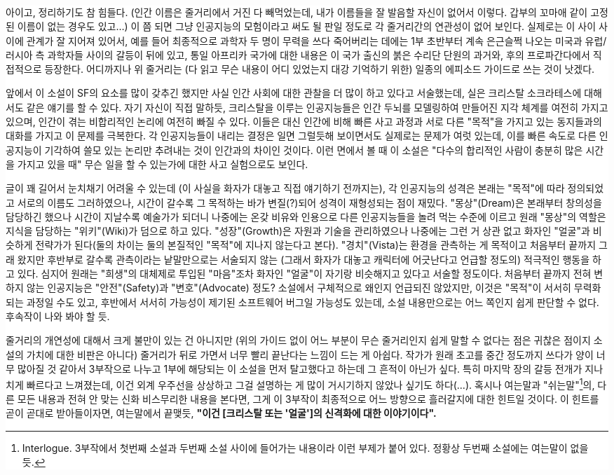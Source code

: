 아이고, 정리하기도 참 힘들다. (인간 이름은 줄거리에서 거진 다 빼먹었는데, 내가 이름들을 잘 발음할 자신이 없어서 이렇다. 갑부의 꼬마애 같이 고정된 이름이 없는 경우도 있고…) 이 쯤 되면 그냥 인공지능의 모험이라고 써도 될 판일 정도로 각 줄거리간의 연관성이 없어 보인다. 실제로는 이 사이 사이에 관계가 잘 지어져 있어서, 예를 들어 최종적으로 과학자 두 명이 무력을 쓰다 죽어버리는 데에는 1부 초반부터 계속 은근슬쩍 나오는 미국과 유럽/러시아 측 과학자들 사이의 갈등이 뒤에 있고, 통일 아프리카 국가에 대한 내용은 이 국가 출신의 붉은 수리단 단원의 과거와, 후의 프로파간다에서 직접적으로 등장한다. 어디까지나 위 줄거리는 (다 읽고 무슨 내용이 어디 있었는지 대강 기억하기 위한) 일종의 에피소드 가이드로 쓰는 것이 낫겠다.

앞에서 이 소설이 SF의 요소를 많이 갖추긴 했지만 사실 인간 사회에 대한 관찰을 더 많이 하고 있다고 서술했는데, 실은 크리스탈 소크라테스에 대해서도 같은 얘기를 할 수 있다. 자기 자신이 직접 말하듯, 크리스탈을 이루는 인공지능들은 인간 두뇌를 모델링하여 만들어진 지각 체계를 여전히 가지고 있으며, 인간이 겪는 비합리적인 논리에 여전히 빠질 수 있다. 이들은 대신 인간에 비해 빠른 사고 과정과 서로 다른 "목적"을 가지고 있는 동지들과의 대화를 가지고 이 문제를 극복한다. 각 인공지능들이 내리는 결정은 일면 그럴듯해 보이면서도 실제로는 문제가 여럿 있는데, 이를 빠른 속도로 다른 인공지능이 기각하여 쓸모 있는 논리만 추려내는 것이 인간과의 차이인 것이다. 이런 면에서 볼 때 이 소설은 "다수의 합리적인 사람이 충분히 많은 시간을 가지고 있을 때" 무슨 일을 할 수 있는가에 대한 사고 실험으로도 보인다.

글이 꽤 길어서 눈치채기 어려울 수 있는데 (이 사실을 화자가 대놓고 직접 얘기하기 전까지는), 각 인공지능의 성격은 본래는 "목적"에 따라 정의되었고 서로의 이름도 그러하였으나, 시간이 갈수록 그 목적하는 바가 변질(?)되어 성격이 재형성되는 점이 재밌다. "몽상"(Dream)은 본래부터 창의성을 담당하긴 했으나 시간이 지날수록 예술가가 되더니 나중에는 온갖 비유와 인용으로 다른 인공지능들을 놀려 먹는 수준에 이르고 원래 "몽상"의 역할은 지식을 담당하는 "위키"(Wiki)가 덤으로 하고 있다. "성장"(Growth)은 자원과 기술을 관리하였으나 나중에는 그런 거 상관 없고 화자인 "얼굴"과 비슷하게 전략가가 된다(둘의 차이는 둘의 본질적인 "목적"에 지나지 않는다고 본다). "경치"(Vista)는 환경을 관측하는 게 목적이고 처음부터 끝까지 그래 왔지만 후반부로 갈수록 관측이라는 낱말만으로는 서술되지 않는 (그래서 화자가 대놓고 캐릭터에 어긋난다고 언급할 정도의) 적극적인 행동을 하고 있다. 심지어 원래는 "희생"의 대체제로 투입된 "마음"조차 화자인 "얼굴"이 자기랑 비슷해지고 있다고 서술할 정도이다. 처음부터 끝까지 전혀 변하지 않는 인공지능은 "안전"(Safety)과 "변호"(Advocate) 정도? 소설에서 구체적으로 왜인지 언급되진 않았지만, 이것은 "목적"이 서서히 무력화되는 과정일 수도 있고, 후반에서 서서히 가능성이 제기된 소프트웨어 버그일 가능성도 있는데, 소설 내용만으로는 어느 쪽인지 쉽게 판단할 수 없다. 후속작이 나와 봐야 할 듯.

줄거리의 개연성에 대해서 크게 불만이 있는 건 아니지만 (위의 가이드 없이 어느 부분이 무슨 줄거리인지 쉽게 말할 수 없다는 점은 귀찮은 점이지 소설의 가치에 대한 비판은 아니다) 줄거리가 뒤로 가면서 너무 빨리 끝난다는 느낌이 드는 게 아쉽다. 작가가 원래 초고를 중간 정도까지 쓰다가 양이 너무 많아질 것 같아서 3부작으로 나누고 1부에 해당되는 이 소설을 먼저 탈고했다고 하는데 그 흔적이 아닌가 싶다. 특히 마지막 장의 갈등 전개가 지나치게 빠르다고 느껴졌는데, 이건 외계 우주선을 상상하고 그걸 설명하는 게 많이 거시기하지 않았나 싶기도 하다(…). 혹시나 여는말과 "쉬는말"[^4]의, 다른 모든 내용과 전혀 안 맞는 신화 비스무리한 내용을 본다면, 그게 이 3부작이 최종적으로 어느 방향으로 흘러갈지에 대한 힌트일 것이다. 이 힌트를 곧이 곧대로 받아들이자면, 여는말에서 끝맺듯, **"이건 [크리스탈 또는 '얼굴']의 신격화에 대한 이야기이다".**

[^4]: Interlogue. 3부작에서 첫번째 소설과 두번째 소설 사이에 들어가는 내용이라 이런 부제가 붙어 있다. 정황상 두번째 소설에는 여는말이 없을 듯.


[^1]: 소설에서 이탤릭으로 <em lang="en">The Purpose</em>라고 나오는 것. 이게 뭔지는 스포일러는 아니긴 한데 미리 밝히면 재미가 없다.
[^2]: 바로 그렇기 때문에 내가 이 소설을 재밌게 읽었다는 것이다. 예를 들어서 이 소설에는 (하드 SF에선 드문 일도 아니지만) 합리주의와 초인류주의의 영향이 강하게 보임에도 불구하고 나는 합리주의자도 초인류주의자(transhumanist)도 아니다. 심지어 나는 초인류주의의 경우 강한 비관론을 가지고 있다. 단지, 그것들이 어떻게 생겨났으며 무엇을 주장하는지는 그걸 믿고 자시고를 떠나서 충분히 이해할 필요가 있다고 생각할 뿐.
[^3]: 하나의 작업에 한정된 인공지능. 일반적으로 우리가 인공지능 하면 생각하는 인간 비스무리한 무언가는 일반지능을 필요로 한다고 여겨져서 "강인공지능" 또는 "인공일반지능"(AGI)라고 따로 구분한다. 강인공지능이 근미래에 가능한지에 대해서는 사람들의 의견이 갈리지만, 약인공지능은 의견을 따지기 전에 이미 많이 실용화되어 있으며 이 소설에서 서술하는 약인공지능의 위협은 **이미** 현실에 근접해 있다. 참고로 이 세계관에서는 소크라테스가 첫번째 강인공지능이라는 설정.